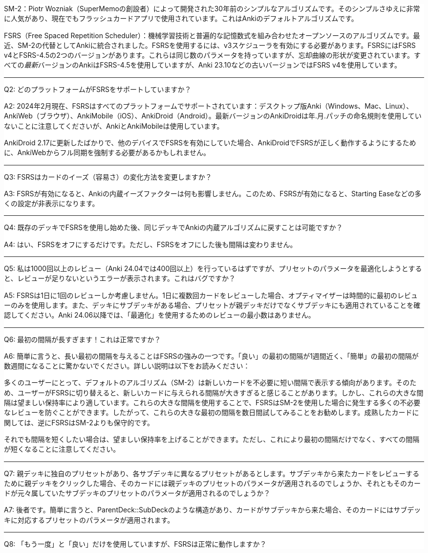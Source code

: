 SM-2：Piotr Wozniak（SuperMemoの創設者）によって開発された30年前のシンプルなアルゴリズムです。そのシンプルさゆえに非常に人気があり、現在でもフラッシュカードアプリで使用されています。これはAnkiのデフォルトアルゴリズムです。

FSRS（Free Spaced Repetition Scheduler）：機械学習技術と普遍的な記憶数式を組み合わせたオープンソースのアルゴリズムです。最近、SM-2の代替としてAnkiに統合されました。FSRSを使用するには、v3スケジューラを有効にする必要があります。FSRSにはFSRS v4とFSRS-4.5の2つのバージョンがあります。これらは同じ数のパラメータを持っていますが、忘却曲線の形状が変更されています。すべての*最新*バージョンのAnkiはFSRS-4.5を使用していますが、Anki 23.10などの古いバージョンではFSRS v4を使用しています。

***

Q2: どのプラットフォームがFSRSをサポートしていますか？

A2: 2024年2月現在、FSRSはすべてのプラットフォームでサポートされています：デスクトップ版Anki（Windows、Mac、Linux）、AnkiWeb（ブラウザ）、AnkiMobile（iOS）、AnkiDroid（Android）。最新バージョンのAnkiDroidは年.月.パッチの命名規則を使用していないことに注意してくださいが、AnkiとAnkiMobileは使用しています。

AnkiDroid 2.17に更新したばかりで、他のデバイスでFSRSを有効にしていた場合、AnkiDroidでFSRSが正しく動作するようにするために、AnkiWebからフル同期を強制する必要があるかもしれません。

***

Q3: FSRSはカードのイーズ（容易さ）の変化方法を変更しますか？

A3: FSRSが有効になると、Ankiの内蔵イーズファクターは何も影響しません。このため、FSRSが有効になると、Starting Easeなどの多くの設定が非表示になります。

***

Q4: 既存のデッキでFSRSを使用し始めた後、同じデッキでAnkiの内蔵アルゴリズムに戻すことは可能ですか？

A4: はい、FSRSをオフにするだけです。ただし、FSRSをオフにした後も間隔は変わりません。

***

Q5: 私は1000回以上のレビュー（Anki 24.04では400回以上）を行っているはずですが、プリセットのパラメータを最適化しようとすると、レビューが足りないというエラーが表示されます。これはバグですか？

A5: FSRSは1日に1回のレビューしか考慮しません。1日に複数回カードをレビューした場合、オプティマイザーは時間的に最初のレビューのみを使用します。また、デッキにサブデッキがある場合、プリセットが親デッキだけでなくサブデッキにも適用されていることを確認してください。Anki 24.06以降では、「最適化」を使用するためのレビューの最小数はありません。

***

Q6: 最初の間隔が長すぎます！これは正常ですか？

A6: 簡単に言うと、長い最初の間隔を与えることはFSRSの強みの一つです。「良い」の最初の間隔が1週間近く、「簡単」の最初の間隔が数週間になることに驚かないでください。詳しい説明は以下をお読みください：

多くのユーザーにとって、デフォルトのアルゴリズム（SM-2）は新しいカードを不必要に短い間隔で表示する傾向があります。そのため、ユーザーがFSRSに切り替えると、新しいカードに与えられる間隔が大きすぎると感じることがあります。しかし、これらの大きな間隔は望ましい保持率により適しています。これらの大きな間隔を使用することで、FSRSはSM-2を使用した場合に発生する多くの不必要なレビューを防ぐことができます。したがって、これらの大きな最初の間隔を数日間試してみることをお勧めします。成熟したカードに関しては、逆にFSRSはSM-2よりも保守的です。

それでも間隔を短くしたい場合は、望ましい保持率を上げることができます。ただし、これにより最初の間隔だけでなく、すべての間隔が短くなることに注意してください。

***

Q7: 親デッキに独自のプリセットがあり、各サブデッキに異なるプリセットがあるとします。サブデッキから来たカードをレビューするために親デッキをクリックした場合、そのカードには親デッキのプリセットのパラメータが適用されるのでしょうか、それともそのカードが元々属していたサブデッキのプリセットのパラメータが適用されるのでしょうか？

A7: 後者です。簡単に言うと、ParentDeck::SubDeckのような構造があり、カードがサブデッキから来た場合、そのカードにはサブデッキに対応するプリセットのパラメータが適用されます。

***

Q8: 「もう一度」と「良い」だけを使用していますが、FSRSは正常に動作しますか？
